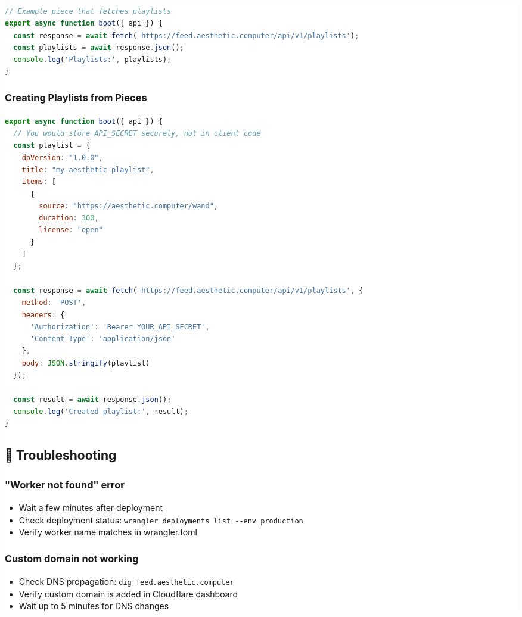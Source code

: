 ```javascript
// Example piece that fetches playlists
export async function boot({ api }) {
  const response = await fetch('https://feed.aesthetic.computer/api/v1/playlists');
  const playlists = await response.json();
  console.log('Playlists:', playlists);
}
```

### Creating Playlists from Pieces

```javascript
export async function boot({ api }) {
  // You would store API_SECRET securely, not in client code
  const playlist = {
    dpVersion: "1.0.0",
    title: "my-aesthetic-playlist",
    items: [
      {
        source: "https://aesthetic.computer/wand",
        duration: 300,
        license: "open"
      }
    ]
  };
  
  const response = await fetch('https://feed.aesthetic.computer/api/v1/playlists', {
    method: 'POST',
    headers: {
      'Authorization': 'Bearer YOUR_API_SECRET',
      'Content-Type': 'application/json'
    },
    body: JSON.stringify(playlist)
  });
  
  const result = await response.json();
  console.log('Created playlist:', result);
}
```

## 🔧 Troubleshooting

### "Worker not found" error
- Wait a few minutes after deployment
- Check deployment status: `wrangler deployments list --env production`
- Verify worker name matches in wrangler.toml

### Custom domain not working
- Check DNS propagation: `dig feed.aesthetic.computer`
- Verify custom domain is added in Cloudflare dashboard
- Wait up to 5 minutes for DNS changes
